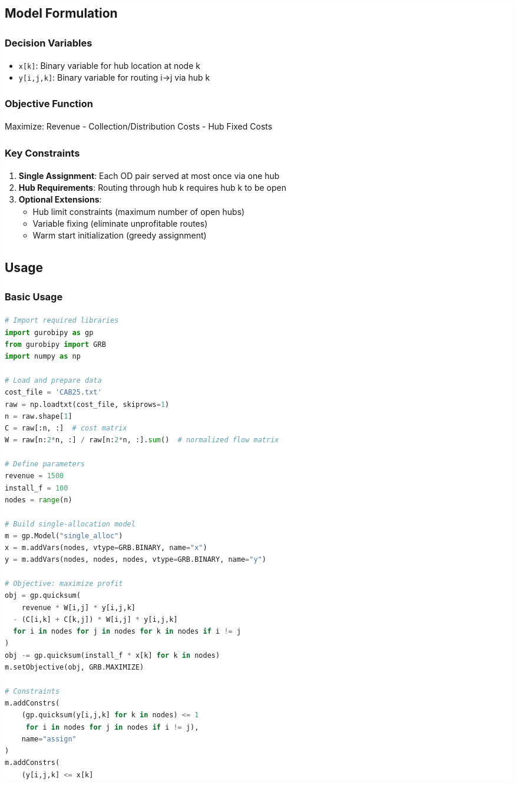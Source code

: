 ## Model Formulation

### Decision Variables
- `x[k]`: Binary variable for hub location at node k
- `y[i,j,k]`: Binary variable for routing i→j via hub k

### Objective Function
Maximize: Revenue - Collection/Distribution Costs - Hub Fixed Costs

### Key Constraints
1. **Single Assignment**: Each OD pair served at most once via one hub
2. **Hub Requirements**: Routing through hub k requires hub k to be open
3. **Optional Extensions**: 
   - Hub limit constraints (maximum number of open hubs)
   - Variable fixing (eliminate unprofitable routes)
   - Warm start initialization (greedy assignment)

## Usage

### Basic Usage

```python
# Import required libraries
import gurobipy as gp
from gurobipy import GRB
import numpy as np

# Load and prepare data
cost_file = 'CAB25.txt'
raw = np.loadtxt(cost_file, skiprows=1)
n = raw.shape[1]
C = raw[:n, :]  # cost matrix
W = raw[n:2*n, :] / raw[n:2*n, :].sum()  # normalized flow matrix

# Define parameters
revenue = 1500
install_f = 100
nodes = range(n)

# Build single-allocation model
m = gp.Model("single_alloc")
x = m.addVars(nodes, vtype=GRB.BINARY, name="x")
y = m.addVars(nodes, nodes, nodes, vtype=GRB.BINARY, name="y")

# Objective: maximize profit
obj = gp.quicksum(
    revenue * W[i,j] * y[i,j,k]
  - (C[i,k] + C[k,j]) * W[i,j] * y[i,j,k]
  for i in nodes for j in nodes for k in nodes if i != j
)
obj -= gp.quicksum(install_f * x[k] for k in nodes)
m.setObjective(obj, GRB.MAXIMIZE)

# Constraints
m.addConstrs(
    (gp.quicksum(y[i,j,k] for k in nodes) <= 1
     for i in nodes for j in nodes if i != j),
    name="assign"
)
m.addConstrs(
    (y[i,j,k] <= x[k]
```